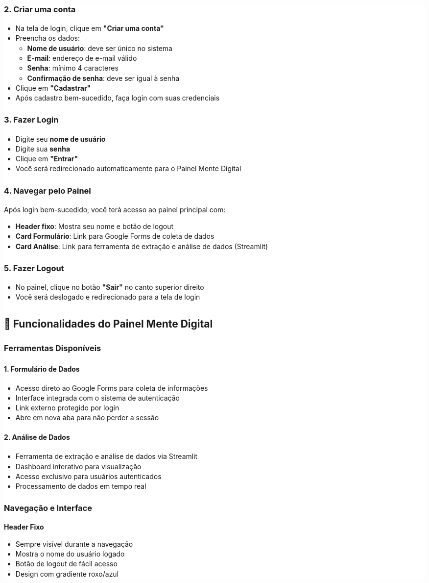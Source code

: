 ### 2. Criar uma conta

- Na tela de login, clique em **"Criar uma conta"**
- Preencha os dados:
  - **Nome de usuário**: deve ser único no sistema
  - **E-mail**: endereço de e-mail válido
  - **Senha**: mínimo 4 caracteres
  - **Confirmação de senha**: deve ser igual à senha
- Clique em **"Cadastrar"**
- Após cadastro bem-sucedido, faça login com suas credenciais

### 3. Fazer Login

- Digite seu **nome de usuário**
- Digite sua **senha**
- Clique em **"Entrar"**
- Você será redirecionado automaticamente para o Painel Mente Digital

### 4. Navegar pelo Painel

Após login bem-sucedido, você terá acesso ao painel principal com:
- **Header fixo**: Mostra seu nome e botão de logout
- **Card Formulário**: Link para Google Forms de coleta de dados
- **Card Análise**: Link para ferramenta de extração e análise de dados (Streamlit)

### 5. Fazer Logout

- No painel, clique no botão **"Sair"** no canto superior direito
- Você será deslogado e redirecionado para a tela de login

## 🎯 Funcionalidades do Painel Mente Digital

### Ferramentas Disponíveis

#### 1. Formulário de Dados
- Acesso direto ao Google Forms para coleta de informações
- Interface integrada com o sistema de autenticação
- Link externo protegido por login
- Abre em nova aba para não perder a sessão

#### 2. Análise de Dados
- Ferramenta de extração e análise de dados via Streamlit
- Dashboard interativo para visualização
- Acesso exclusivo para usuários autenticados
- Processamento de dados em tempo real

### Navegação e Interface

**Header Fixo**
- Sempre visível durante a navegação
- Mostra o nome do usuário logado
- Botão de logout de fácil acesso
- Design com gradiente roxo/azul
